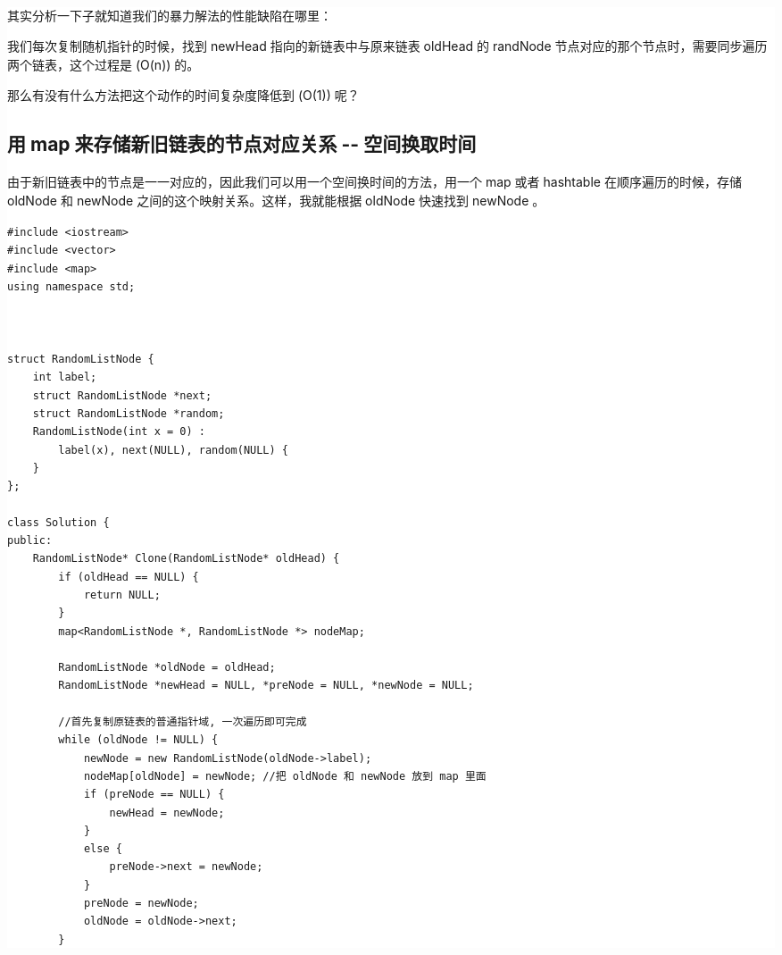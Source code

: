


其实分析一下子就知道我们的暴力解法的性能缺陷在哪里：

我们每次复制随机指针的时候，找到 newHead 指向的新链表中与原来链表 oldHead 的 randNode 节点对应的那个节点时，需要同步遍历两个链表，这个过程是 \(O(n)\) 的。

那么有没有什么方法把这个动作的时间复杂度降低到 \(O(1)\) 呢？




## 用 map 来存储新旧链表的节点对应关系 -- 空间换取时间


由于新旧链表中的节点是一一对应的，因此我们可以用一个空间换时间的方法，用一个 map 或者 hashtable 在顺序遍历的时候，存储 oldNode 和 newNode 之间的这个映射关系。这样，我就能根据 oldNode 快速找到 newNode 。


    #include <iostream>
    #include <vector>
    #include <map>
    using namespace std;



    struct RandomListNode {
    	int label;
    	struct RandomListNode *next;
    	struct RandomListNode *random;
    	RandomListNode(int x = 0) :
    		label(x), next(NULL), random(NULL) {
    	}
    };

    class Solution {
    public:
    	RandomListNode* Clone(RandomListNode* oldHead) {
    		if (oldHead == NULL) {
    			return NULL;
    		}
    		map<RandomListNode *, RandomListNode *> nodeMap;

    		RandomListNode *oldNode = oldHead;
    		RandomListNode *newHead = NULL, *preNode = NULL, *newNode = NULL;

    		//首先复制原链表的普通指针域, 一次遍历即可完成
    		while (oldNode != NULL) {
    			newNode = new RandomListNode(oldNode->label);
    			nodeMap[oldNode] = newNode; //把 oldNode 和 newNode 放到 map 里面
    			if (preNode == NULL) {
    				newHead = newNode;
    			}
    			else {
    				preNode->next = newNode;
    			}
    			preNode = newNode;
    			oldNode = oldNode->next;
    		}
